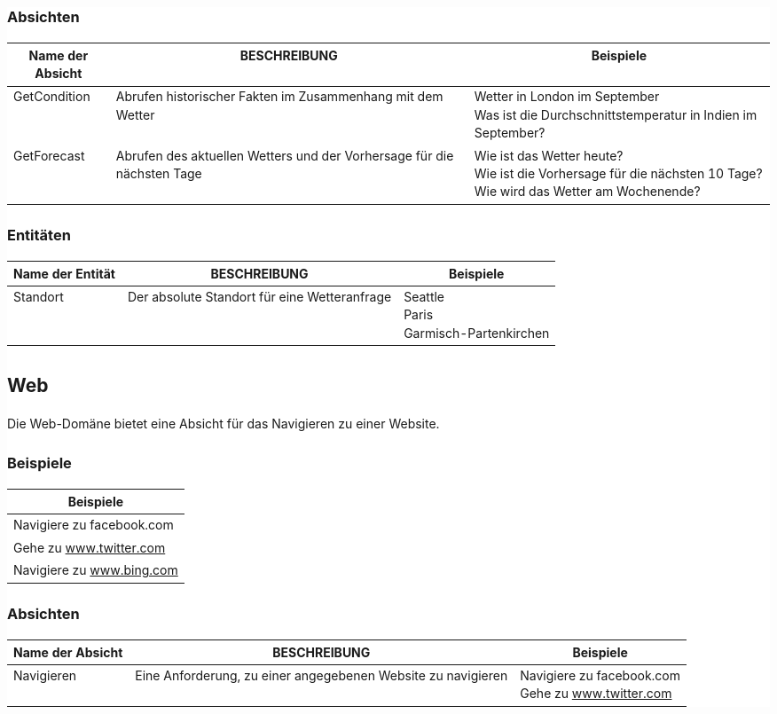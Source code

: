 
### <a name="intents"></a>Absichten
| Name der Absicht | BESCHREIBUNG | Beispiele |
| ---------------- |-----------------------|----|
| GetCondition | Abrufen historischer Fakten im Zusammenhang mit dem Wetter |Wetter in London im September<br/>Was ist die Durchschnittstemperatur in Indien im September?|
| GetForecast | Abrufen des aktuellen Wetters und der Vorhersage für die nächsten Tage |Wie ist das Wetter heute?<br/>Wie ist die Vorhersage für die nächsten 10 Tage?<br/>Wie wird das Wetter am Wochenende?|

### <a name="entities"></a>Entitäten
| Name der Entität | BESCHREIBUNG | Beispiele |
| ---------------- |-----------------------|----|
| Standort| Der absolute Standort für eine Wetteranfrage|Seattle<br/>Paris<br/>Garmisch-Partenkirchen|

## <a name="web"></a>Web 
Die Web-Domäne bietet eine Absicht für das Navigieren zu einer Website.

### <a name="examples"></a>Beispiele

|Beispiele|
|--|
|Navigiere zu facebook.com|
|Gehe zu www.twitter.com|
|Navigiere zu www.bing.com|

### <a name="intents"></a>Absichten
| Name der Absicht | BESCHREIBUNG | Beispiele |
| ---------------- |-----------------------|----|
| Navigieren | Eine Anforderung, zu einer angegebenen Website zu navigieren |Navigiere zu facebook.com<br/>Gehe zu www.twitter.com|

